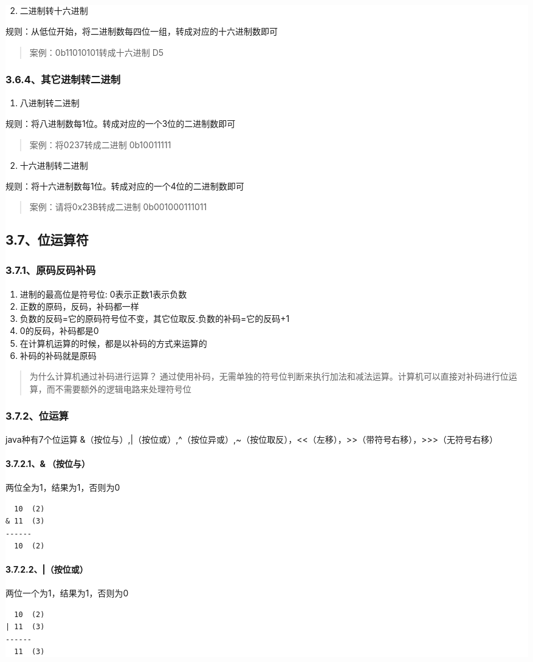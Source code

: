 
2. 二进制转十六进制

规则：从低位开始，将二进制数每四位一组，转成对应的十六进制数即可

> 案例：0b11010101转成十六进制
> D5

### 3.6.4、其它进制转二进制

1. 八进制转二进制

规则：将八进制数每1位。转成对应的一个3位的二进制数即可

> 案例：将0237转成二进制
> 0b10011111

2. 十六进制转二进制

规则：将十六进制数每1位。转成对应的一个4位的二进制数即可

> 案例：请将0x23B转成二进制
> 0b001000111011

## 3.7、位运算符
### 3.7.1、原码反码补码

1. 进制的最高位是符号位: 0表示正数1表示负数
2. 正数的原码，反码，补码都一样
3. 负数的反码=它的原码符号位不变，其它位取反.负数的补码=它的反码+1
4. 0的反码，补码都是0
5. 在计算机运算的时候，都是以补码的方式来运算的
6. 补码的补码就是原码

> 为什么计算机通过补码进行运算？
> 通过使用补码，无需单独的符号位判断来执行加法和减法运算。计算机可以直接对补码进行位运算，而不需要额外的逻辑电路来处理符号位

### 3.7.2、位运算

java种有7个位运算 &（按位与）,|（按位或）,^（按位异或）,~（按位取反），<<（左移），>>（带符号右移），>>>（无符号右移）

#### 3.7.2.1、& （按位与）

两位全为1，结果为1，否则为0

```asciidoc
  10  (2)
& 11  (3)
------
  10  (2)
```

#### 3.7.2.2、|（按位或）

两位一个为1，结果为1，否则为0

```asciidoc
  10  (2)
| 11  (3)
------
  11  (3)
```
